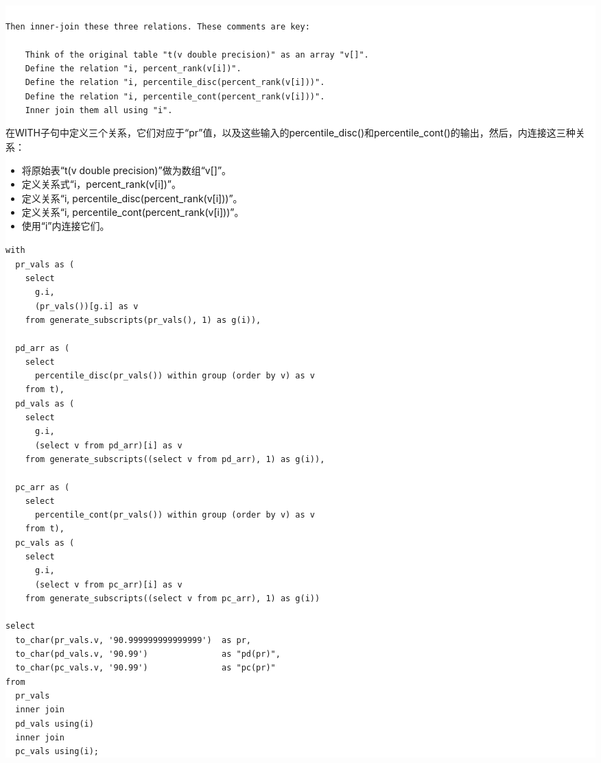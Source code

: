 ```
 
Then inner-join these three relations. These comments are key:
 
    Think of the original table "t(v double precision)" as an array "v[]".
    Define the relation "i, percent_rank(v[i])".
    Define the relation "i, percentile_disc(percent_rank(v[i]))".
    Define the relation "i, percentile_cont(percent_rank(v[i]))".
    Inner join them all using "i".
```

在WITH子句中定义三个关系，它们对应于“pr”值，以及这些输入的percentile_disc()和percentile_cont()的输出，然后，内连接这三种关系：

* 将原始表“t(v double precision)”做为数组“v[]”。
* 定义关系式“i，percent_rank(v[i])”。
* 定义关系“i, percentile_disc(percent_rank(v[i]))”。
* 定义关系“i, percentile_cont(percent_rank(v[i]))”。
* 使用“i”内连接它们。

```
with
  pr_vals as (
    select
      g.i,
      (pr_vals())[g.i] as v
    from generate_subscripts(pr_vals(), 1) as g(i)),
 
  pd_arr as (
    select
      percentile_disc(pr_vals()) within group (order by v) as v
    from t),
  pd_vals as (
    select
      g.i,
      (select v from pd_arr)[i] as v
    from generate_subscripts((select v from pd_arr), 1) as g(i)),
 
  pc_arr as (
    select
      percentile_cont(pr_vals()) within group (order by v) as v
    from t),
  pc_vals as (
    select
      g.i,
      (select v from pc_arr)[i] as v
    from generate_subscripts((select v from pc_arr), 1) as g(i))
 
select
  to_char(pr_vals.v, '90.999999999999999')  as pr,
  to_char(pd_vals.v, '90.99')               as "pd(pr)",
  to_char(pc_vals.v, '90.99')               as "pc(pr)"
from
  pr_vals
  inner join
  pd_vals using(i)
  inner join
  pc_vals using(i);
```
